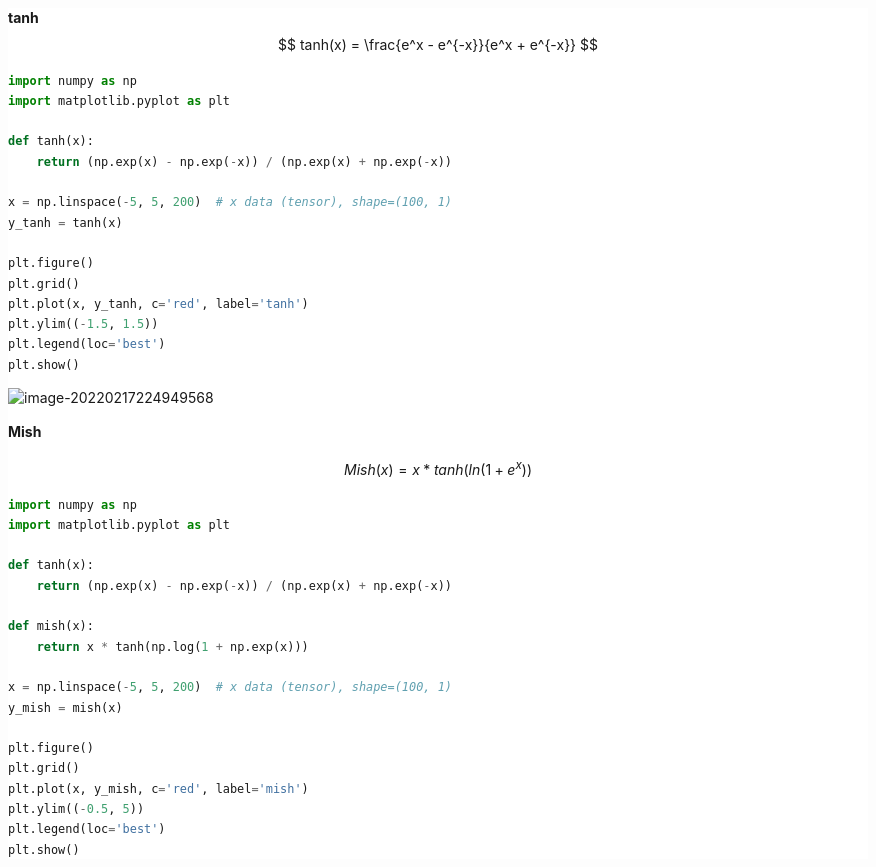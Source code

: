 

**tanh**
$$
tanh(x) = \frac{e^x - e^{-x}}{e^x + e^{-x}}
$$

```python
import numpy as np
import matplotlib.pyplot as plt

def tanh(x):
    return (np.exp(x) - np.exp(-x)) / (np.exp(x) + np.exp(-x))

x = np.linspace(-5, 5, 200)  # x data (tensor), shape=(100, 1)
y_tanh = tanh(x)

plt.figure()
plt.grid()
plt.plot(x, y_tanh, c='red', label='tanh')
plt.ylim((-1.5, 1.5))
plt.legend(loc='best')
plt.show()
```

![image-20220217224949568](C:\Users\87995\AppData\Roaming\Typora\typora-user-images\image-20220217224949568.png)



**Mish**

$$
Mish(x) = x * tanh(ln(1 + e^x))
$$

```python
import numpy as np
import matplotlib.pyplot as plt

def tanh(x):
    return (np.exp(x) - np.exp(-x)) / (np.exp(x) + np.exp(-x))

def mish(x):
    return x * tanh(np.log(1 + np.exp(x)))

x = np.linspace(-5, 5, 200)  # x data (tensor), shape=(100, 1)
y_mish = mish(x)

plt.figure()
plt.grid()
plt.plot(x, y_mish, c='red', label='mish')
plt.ylim((-0.5, 5))
plt.legend(loc='best')
plt.show()
```
